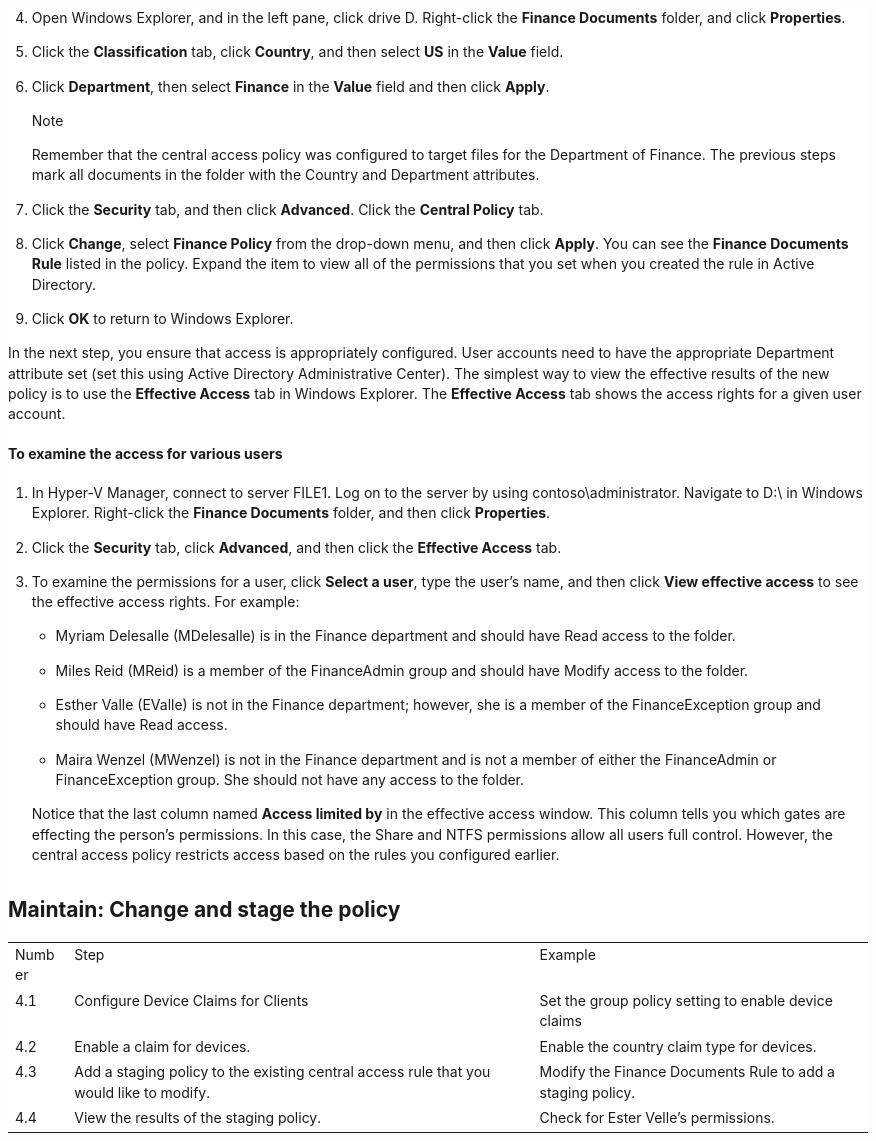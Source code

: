 4.  Open Windows Explorer, and in the left pane, click drive D. Right\-click the **Finance Documents** folder, and click **Properties**.  
  
5.  Click the **Classification** tab, click **Country**, and then select **US** in the **Value** field.  
  
6.  Click **Department**, then select **Finance** in the **Value** field and then click **Apply**.  
  
    > [!NOTE]  
    > Remember that the central access policy was configured to target files for the Department of Finance. The previous steps mark all documents in the folder with the Country and Department attributes.  
  
7.  Click the **Security** tab, and then click **Advanced**. Click the **Central Policy** tab.  
  
8.  Click **Change**, select **Finance Policy** from the drop\-down menu, and then click **Apply**. You can see the **Finance Documents Rule** listed in the policy. Expand the item to view all of the permissions that you set when you created the rule in Active Directory.  
  
9. Click **OK** to return to Windows Explorer.  
  
In the next step, you ensure that access is appropriately configured.  User accounts need to have the appropriate Department attribute set \(set this using Active Directory Administrative Center\). The simplest way to view the effective results of the new policy is to use the **Effective Access** tab in Windows Explorer. The **Effective Access** tab shows the access rights for a given user account.  
  
#### To examine the access for various users  
  
1.  In Hyper\-V Manager, connect to server FILE1. Log on to the server by using contoso\\administrator. Navigate to D:\\ in Windows Explorer. Right\-click the **Finance Documents** folder, and then click **Properties**.  
  
2.  Click the **Security** tab, click **Advanced**, and then click the **Effective Access** tab.  
  
3.  To examine the permissions for a user, click **Select a user**, type the user’s name, and then click  **View effective access** to see the effective access rights. For example:  
  
    -   Myriam Delesalle \(MDelesalle\) is in the Finance department and should have Read access to the folder.  
  
    -   Miles Reid \(MReid\) is a member of the FinanceAdmin group and should have Modify access to the folder.  
  
    -   Esther Valle \(EValle\) is not in the Finance department; however, she is a member of the FinanceException group and should have Read access.  
  
    -   Maira Wenzel \(MWenzel\) is not in the Finance department and is not a member of either the FinanceAdmin or FinanceException group. She should not have any access to the folder.  
  
    Notice that the last column named **Access limited by** in the effective access window. This column tells you which gates are effecting the person’s permissions. In this case, the Share and NTFS permissions allow all users full control. However, the central access policy restricts access based on the rules you configured earlier.  
  
## <a name="BKMK_1.5"></a>Maintain: Change and stage the policy  
  
||||  
|-|-|-|  
|Number|Step|Example|  
|4.1|Configure Device Claims for Clients|Set the group policy setting to enable device claims|  
|4.2|Enable a claim for devices.|Enable the country claim type for devices.|  
|4.3|Add a staging policy to the existing central access rule that you would like to modify.|Modify the Finance Documents Rule to add a staging policy.|  
|4.4|View the results of the staging policy.|Check for Ester Velle’s permissions.|  
  